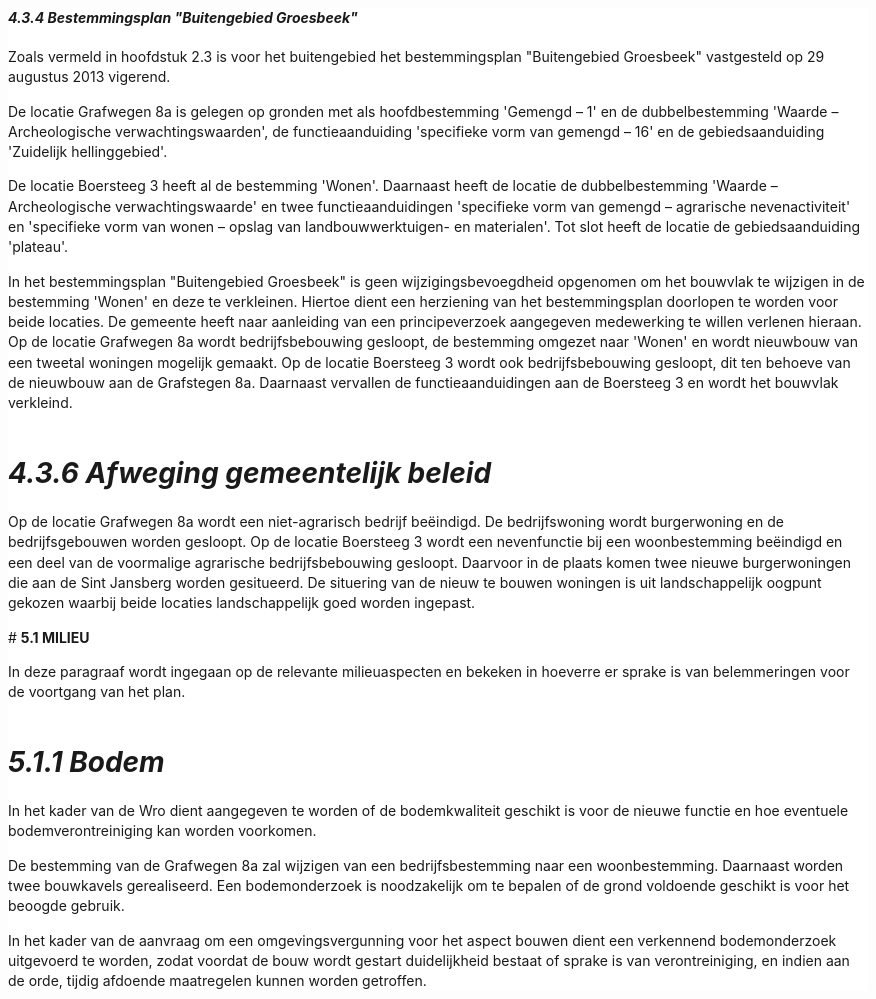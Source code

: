 #### <span id="page-24-0"></span>*4.3.4 Bestemmingsplan "Buitengebied Groesbeek"*

Zoals vermeld in hoofdstuk 2.3 is voor het buitengebied het bestemmingsplan "Buitengebied Groesbeek" vastgesteld op 29 augustus 2013 vigerend.

De locatie Grafwegen 8a is gelegen op gronden met als hoofdbestemming 'Gemengd – 1' en de dubbelbestemming 'Waarde – Archeologische verwachtingswaarden', de functieaanduiding 'specifieke vorm van gemengd – 16' en de gebiedsaanduiding 'Zuidelijk hellinggebied'.

De locatie Boersteeg 3 heeft al de bestemming 'Wonen'. Daarnaast heeft de locatie de dubbelbestemming 'Waarde – Archeologische verwachtingswaarde' en twee functieaanduidingen 'specifieke vorm van gemengd – agrarische nevenactiviteit' en 'specifieke vorm van wonen – opslag van landbouwwerktuigen- en materialen'. Tot slot heeft de locatie de gebiedsaanduiding 'plateau'.

In het bestemmingsplan "Buitengebied Groesbeek" is geen wijzigingsbevoegdheid opgenomen om het bouwvlak te wijzigen in de bestemming 'Wonen' en deze te verkleinen. Hiertoe dient een herziening van het bestemmingsplan doorlopen te worden voor beide locaties. De gemeente heeft naar aanleiding van een principeverzoek aangegeven medewerking te willen verlenen hieraan. Op de locatie Grafwegen 8a wordt bedrijfsbebouwing gesloopt, de bestemming omgezet naar 'Wonen' en wordt nieuwbouw van een tweetal woningen mogelijk gemaakt. Op de locatie Boersteeg 3 wordt ook bedrijfsbebouwing gesloopt, dit ten behoeve van de nieuwbouw aan de Grafstegen 8a. Daarnaast vervallen de functieaanduidingen aan de Boersteeg 3 en wordt het bouwvlak verkleind.

# <span id="page-25-0"></span>*4.3.6 Afweging gemeentelijk beleid*

Op de locatie Grafwegen 8a wordt een niet-agrarisch bedrijf beëindigd. De bedrijfswoning wordt burgerwoning en de bedrijfsgebouwen worden gesloopt. Op de locatie Boersteeg 3 wordt een nevenfunctie bij een woonbestemming beëindigd en een deel van de voormalige agrarische bedrijfsbebouwing gesloopt. Daarvoor in de plaats komen twee nieuwe burgerwoningen die aan de Sint Jansberg worden gesitueerd. De situering van de nieuw te bouwen woningen is uit landschappelijk oogpunt gekozen waarbij beide locaties landschappelijk goed worden ingepast.

<span id="page-26-0"></span># <span id="page-26-1"></span>**5.1 MILIEU**

In deze paragraaf wordt ingegaan op de relevante milieuaspecten en bekeken in hoeverre er sprake is van belemmeringen voor de voortgang van het plan.

# <span id="page-26-2"></span>*5.1.1 Bodem*

In het kader van de Wro dient aangegeven te worden of de bodemkwaliteit geschikt is voor de nieuwe functie en hoe eventuele bodemverontreiniging kan worden voorkomen.

De bestemming van de Grafwegen 8a zal wijzigen van een bedrijfsbestemming naar een woonbestemming. Daarnaast worden twee bouwkavels gerealiseerd. Een bodemonderzoek is noodzakelijk om te bepalen of de grond voldoende geschikt is voor het beoogde gebruik.

In het kader van de aanvraag om een omgevingsvergunning voor het aspect bouwen dient een verkennend bodemonderzoek uitgevoerd te worden, zodat voordat de bouw wordt gestart duidelijkheid bestaat of sprake is van verontreiniging, en indien aan de orde, tijdig afdoende maatregelen kunnen worden getroffen.
